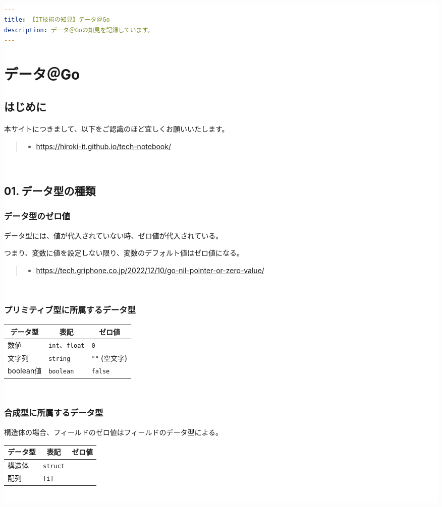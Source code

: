 ```yaml
---
title: 【IT技術の知見】データ＠Go
description: データ＠Goの知見を記録しています。
---
```


# データ＠Go

## はじめに

本サイトにつきまして、以下をご認識のほど宜しくお願いいたします。

> - https://hiroki-it.github.io/tech-notebook/

<br>

## 01. データ型の種類

### データ型のゼロ値

データ型には、値が代入されていない時、ゼロ値が代入されている。

つまり、変数に値を設定しない限り、変数のデフォルト値はゼロ値になる。

> - https://tech.griphone.co.jp/2022/12/10/go-nil-pointer-or-zero-value/

<br>

### プリミティブ型に所属するデータ型

| データ型  | 表記           | ゼロ値        |
| --------- | -------------- | ------------- |
| 数値      | `int`、`float` | `0`           |
| 文字列    | `string`       | `""` (空文字) |
| boolean値 | `boolean`      | `false`       |

<br>

### 合成型に所属するデータ型

構造体の場合、フィールドのゼロ値はフィールドのデータ型による。

| データ型 | 表記     | ゼロ値 |
| -------- | -------- | ------ |
| 構造体   | `struct` |        |
| 配列     | `[i]`    |        |

<br>
